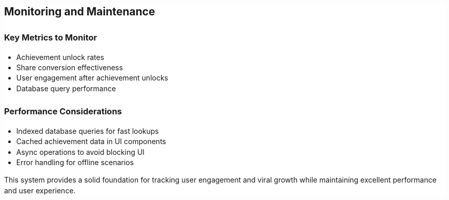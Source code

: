 ## Monitoring and Maintenance

### Key Metrics to Monitor
- Achievement unlock rates
- Share conversion effectiveness
- User engagement after achievement unlocks
- Database query performance

### Performance Considerations
- Indexed database queries for fast lookups
- Cached achievement data in UI components
- Async operations to avoid blocking UI
- Error handling for offline scenarios

This system provides a solid foundation for tracking user engagement and viral growth while maintaining excellent performance and user experience.

